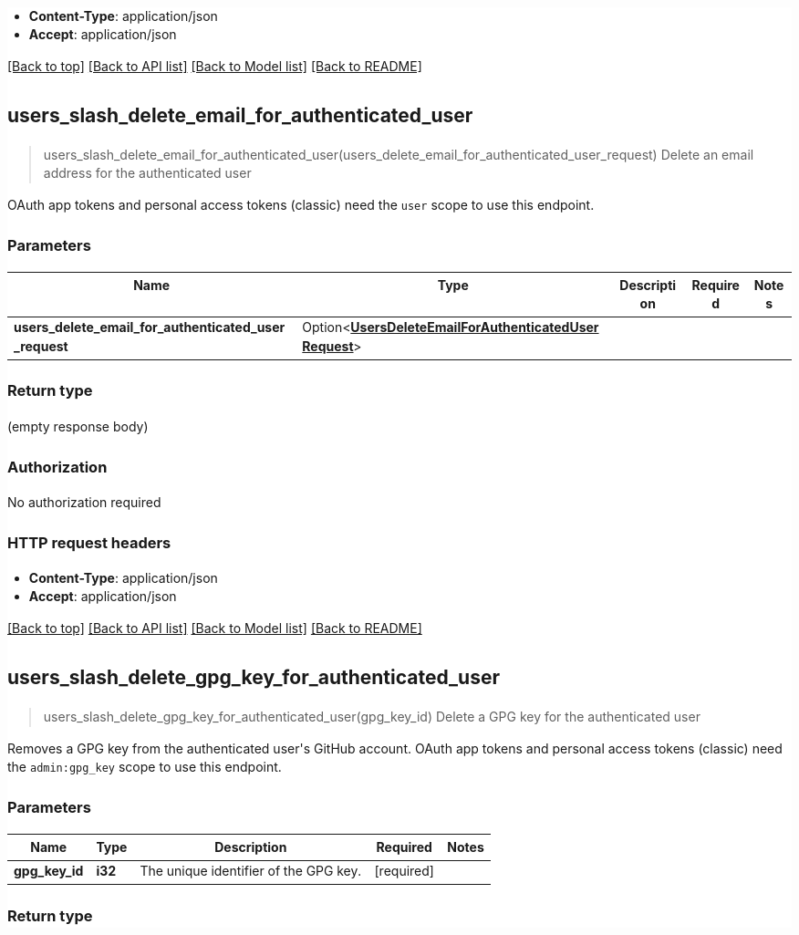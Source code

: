 - **Content-Type**: application/json
- **Accept**: application/json

[[Back to top]](#) [[Back to API list]](../README.md#documentation-for-api-endpoints) [[Back to Model list]](../README.md#documentation-for-models) [[Back to README]](../README.md)


## users_slash_delete_email_for_authenticated_user

> users_slash_delete_email_for_authenticated_user(users_delete_email_for_authenticated_user_request)
Delete an email address for the authenticated user

OAuth app tokens and personal access tokens (classic) need the `user` scope to use this endpoint.

### Parameters


Name | Type | Description  | Required | Notes
------------- | ------------- | ------------- | ------------- | -------------
**users_delete_email_for_authenticated_user_request** | Option<[**UsersDeleteEmailForAuthenticatedUserRequest**](UsersDeleteEmailForAuthenticatedUserRequest.md)> |  |  |

### Return type

 (empty response body)

### Authorization

No authorization required

### HTTP request headers

- **Content-Type**: application/json
- **Accept**: application/json

[[Back to top]](#) [[Back to API list]](../README.md#documentation-for-api-endpoints) [[Back to Model list]](../README.md#documentation-for-models) [[Back to README]](../README.md)


## users_slash_delete_gpg_key_for_authenticated_user

> users_slash_delete_gpg_key_for_authenticated_user(gpg_key_id)
Delete a GPG key for the authenticated user

Removes a GPG key from the authenticated user's GitHub account.  OAuth app tokens and personal access tokens (classic) need the `admin:gpg_key` scope to use this endpoint.

### Parameters


Name | Type | Description  | Required | Notes
------------- | ------------- | ------------- | ------------- | -------------
**gpg_key_id** | **i32** | The unique identifier of the GPG key. | [required] |

### Return type

